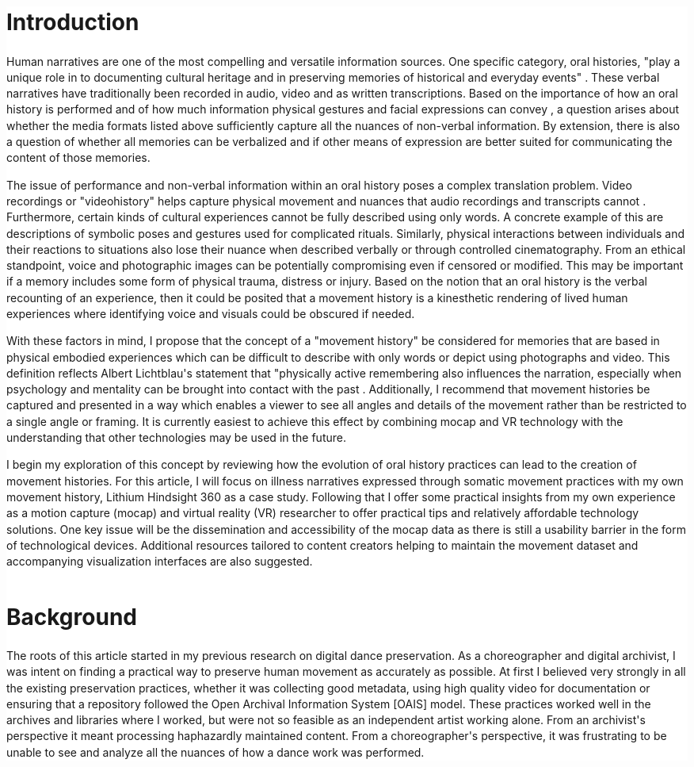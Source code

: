 

# Introduction 


Human narratives are one of the most compelling and versatile information sources. One specific category, oral histories, "play a unique role in to documenting cultural heritage and in preserving memories of historical and everyday events" . These verbal narratives have traditionally been recorded in audio, video and as written transcriptions. Based on the importance of how an oral history is performed and of how much information physical gestures and facial expressions can convey , a question arises about whether the media formats listed above sufficiently capture all the nuances of non-verbal information. By extension, there is also a question of whether all memories can be verbalized and if other means of expression are better suited for communicating the content of those memories. 

The issue of performance and non-verbal information within an oral history poses a complex translation problem. Video recordings or "videohistory" helps capture physical movement and nuances that audio recordings and transcripts cannot . Furthermore, certain kinds of cultural experiences cannot be fully described using only words. A concrete example of this are descriptions of symbolic poses and gestures used for complicated rituals. Similarly, physical interactions between individuals and their reactions to situations also lose their nuance when described verbally or through controlled cinematography. From an ethical standpoint, voice and photographic images can be potentially compromising even if censored or modified. This may be important if a memory includes some form of physical trauma, distress or injury. Based on the notion that an oral history is the verbal recounting of an experience, then it could be posited that a movement history is a kinesthetic rendering of lived human experiences where identifying voice and visuals could be obscured if needed. 

With these factors in mind, I propose that the concept of a "movement history" be considered for memories that are based in physical embodied experiences which can be difficult to describe with only words or depict using photographs and video. This definition reflects Albert Lichtblau's statement that "physically active remembering also influences the narration, especially when psychology and mentality can be brought into contact with the past . Additionally, I recommend that movement histories be captured and presented in a way which enables a viewer to see all angles and details of the movement rather than be restricted to a single angle or framing. It is currently easiest to achieve this effect by combining mocap and VR technology with the understanding that other technologies may be used in the future. 

I begin my exploration of this concept by reviewing how the evolution of oral history practices can lead to the creation of movement histories. For this article, I will focus on illness narratives expressed through somatic movement practices with my own movement history, Lithium Hindsight 360 as a case study. Following that I offer some practical insights from my own experience as a motion capture (mocap) and virtual reality (VR) researcher to offer practical tips and relatively affordable technology solutions. One key issue will be the dissemination and accessibility of the mocap data as there is still a usability barrier in the form of technological devices. Additional resources tailored to content creators helping to maintain the movement dataset and accompanying visualization interfaces are also suggested. 


# Background 


The roots of this article started in my previous research on digital dance preservation. As a choreographer and digital archivist, I was intent on finding a practical way to preserve human movement as accurately as possible. At first I believed very strongly in all the existing preservation practices, whether it was collecting good metadata, using high quality video for documentation or ensuring that a repository followed the Open Archival Information System [OAIS] model. These practices worked well in the archives and libraries where I worked, but were not so feasible as an independent artist working alone. From an archivist's perspective it meant processing haphazardly maintained content. From a choreographer's perspective, it was frustrating to be unable to see and analyze all the nuances of how a dance work was performed. 
